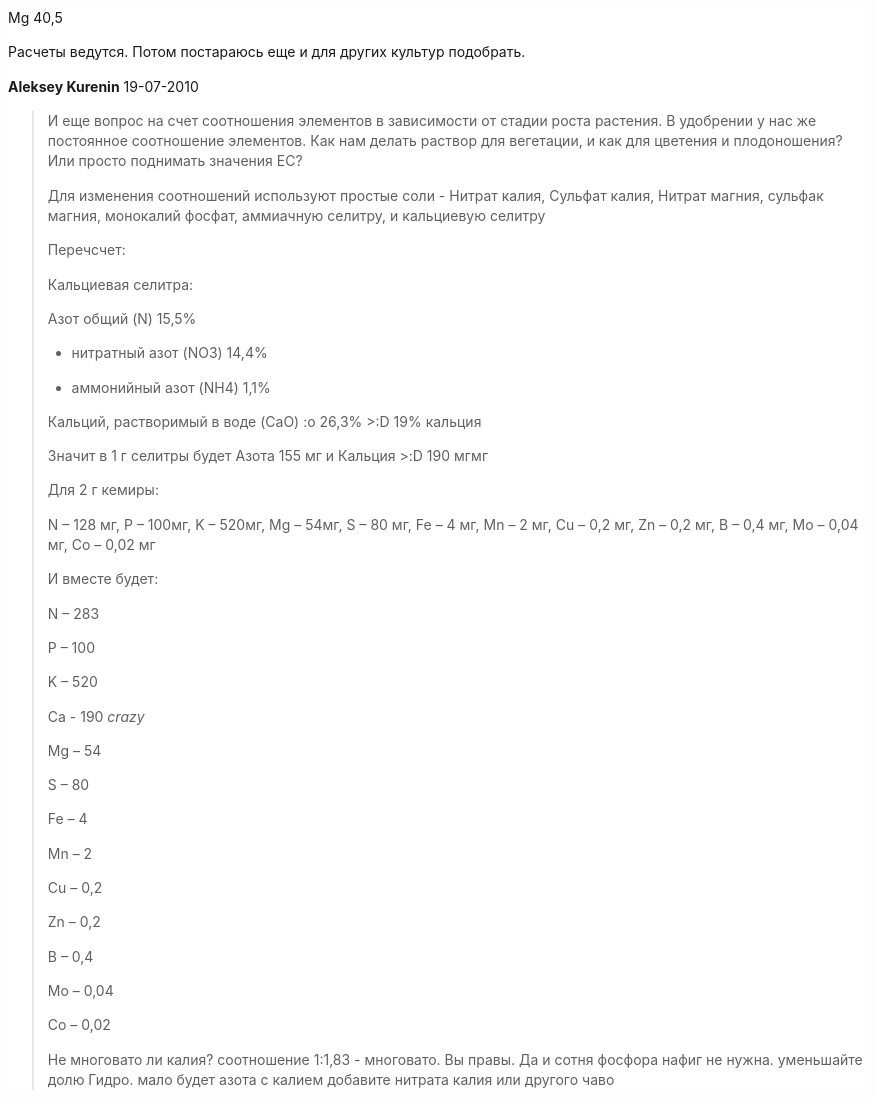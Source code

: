 Mg 40,5

Расчеты ведутся. Потом постараюсь еще и для других культур подобрать.


**Aleksey Kurenin** 19-07-2010

> И еще вопрос на счет соотношения элементов в зависимости от стадии роста растения. В удобрении у нас же постоянное соотношение элементов. Как нам делать раствор для вегетации, и как для цветения и плодоношения? Или просто поднимать значения ЕС?
> 
> Для изменения соотношений используют простые соли - Нитрат калия, Сульфат калия, Нитрат магния, сульфак магния, монокалий фосфат, аммиачную селитру, и кальциевую селитру
> 
> Перечсчет:
> 
> Кальциевая селитра:
> 
> Азот общий (N) 15,5% 
> 
> - нитратный азот (NO3) 14,4% 
> 
> - аммонийный азот (NH4) 1,1% 
> 
> Кальций, растворимый в воде (CaO) :o  26,3%  &gt;:D 19% кальция
> 
> Значит в 1 г селитры будет Азота 155 мг и Кальция &gt;:D 190 мгмг
> 
> Для 2 г кемиры:
> 
> N – 128 мг, P – 100мг, K – 520мг, Mg – 54мг, S – 80 мг, Fe – 4 мг, Mn – 2 мг, Cu – 0,2 мг, Zn – 0,2 мг, B – 0,4 мг, Mo – 0,04 мг, Co – 0,02 мг 
> 
> И вместе будет:
> 
> N – 283
> 
> P – 100 
> 
> K – 520
> 
> Са - 190 *crazy*
> 
> Mg – 54
> 
> S – 80
> 
> Fe – 4
> 
> Mn – 2
> 
> Cu – 0,2
> 
> Zn – 0,2
> 
> B – 0,4
> 
> Mo – 0,04
> 
> Co – 0,02
> 
> Не многовато ли калия?  соотношение 1:1,83 - многовато. Вы правы. Да и сотня фосфора нафиг не нужна. уменьшайте долю Гидро. мало будет азота с калием добавите нитрата калия или другого чаво
